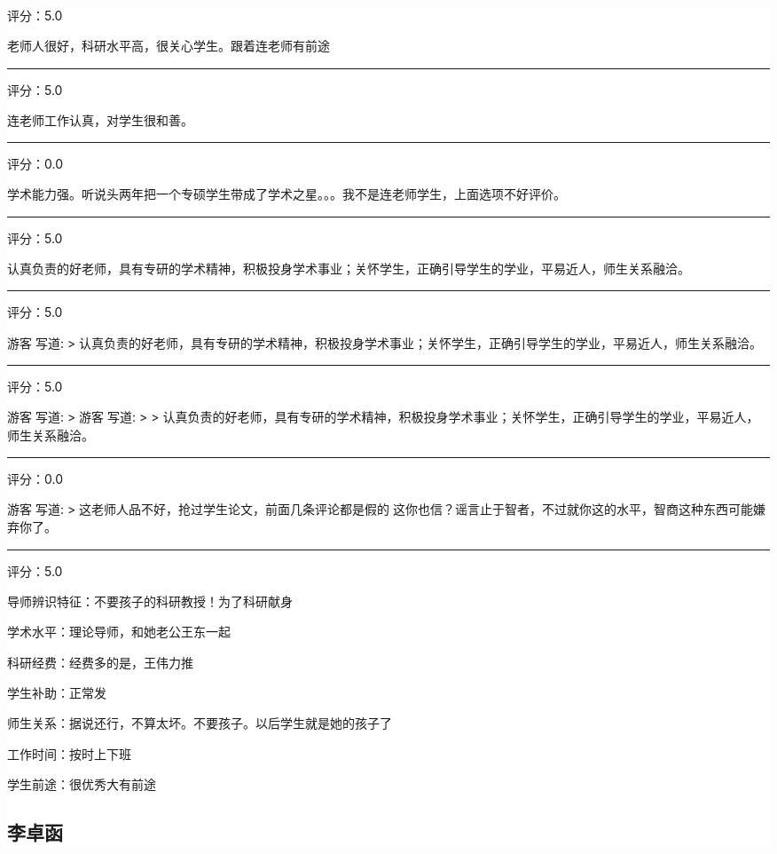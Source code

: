 评分：5.0

老师人很好，科研水平高，很关心学生。跟着连老师有前途

* * *

评分：5.0

连老师工作认真，对学生很和善。

* * *

评分：0.0

学术能力强。听说头两年把一个专硕学生带成了学术之星。。。我不是连老师学生，上面选项不好评价。

* * *

评分：5.0

认真负责的好老师，具有专研的学术精神，积极投身学术事业；关怀学生，正确引导学生的学业，平易近人，师生关系融洽。

* * *

评分：5.0

游客 写道:
&gt; 认真负责的好老师，具有专研的学术精神，积极投身学术事业；关怀学生，正确引导学生的学业，平易近人，师生关系融洽。

* * *

评分：5.0

游客 写道:
&gt; 游客 写道:
&gt; &gt; 认真负责的好老师，具有专研的学术精神，积极投身学术事业；关怀学生，正确引导学生的学业，平易近人，师生关系融洽。

* * *

评分：0.0

游客 写道:
&gt; 这老师人品不好，抢过学生论文，前面几条评论都是假的
这你也信？谣言止于智者，不过就你这的水平，智商这种东西可能嫌弃你了。

* * *

评分：5.0

导师辨识特征：不要孩子的科研教授！为了科研献身

学术水平：理论导师，和她老公王东一起

科研经费：经费多的是，王伟力推

学生补助：正常发

师生关系：据说还行，不算太坏。不要孩子。以后学生就是她的孩子了

工作时间：按时上下班

学生前途：很优秀大有前途

## 李卓函
